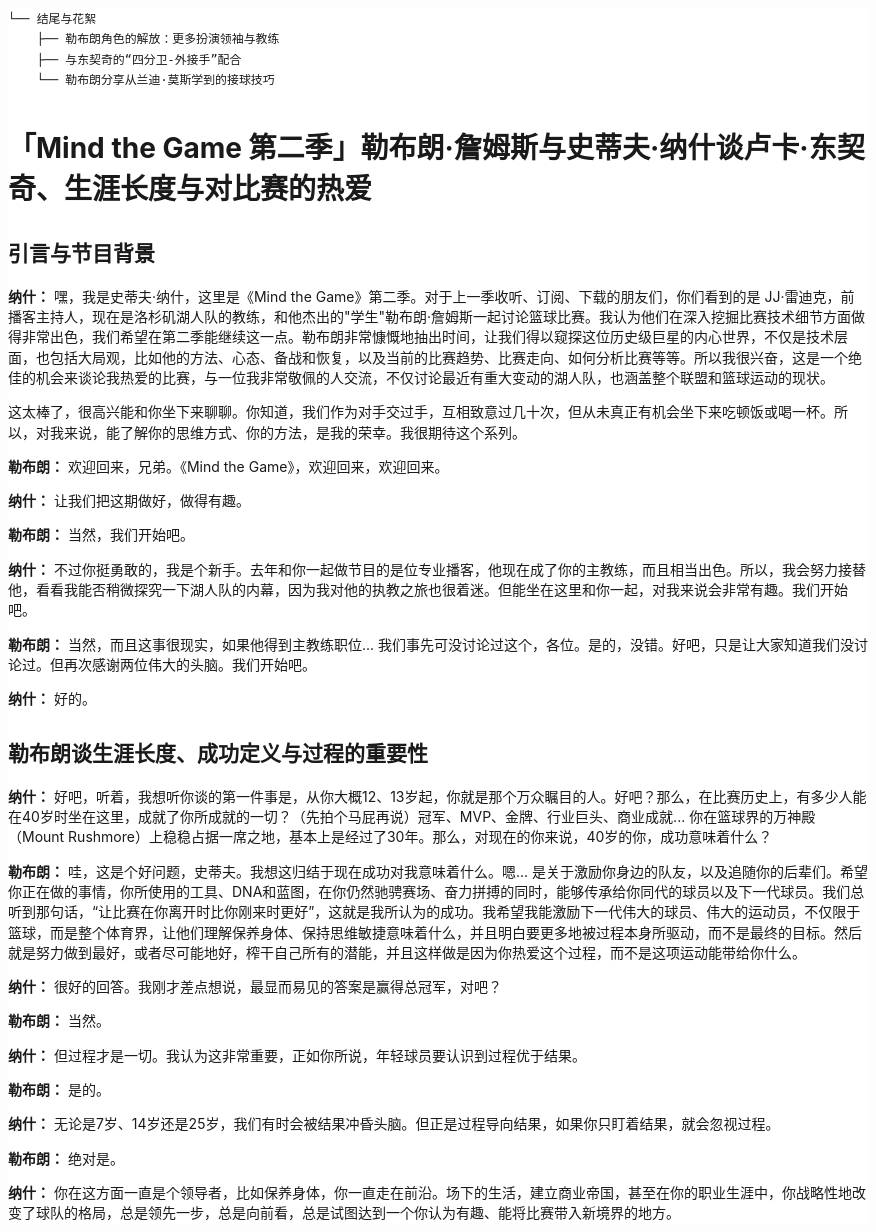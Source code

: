 ```
└── 结尾与花絮
    ├── 勒布朗角色的解放：更多扮演领袖与教练
    ├── 与东契奇的“四分卫-外接手”配合
    └── 勒布朗分享从兰迪·莫斯学到的接球技巧
```





# 「Mind the Game 第二季」勒布朗·詹姆斯与史蒂夫·纳什谈卢卡·东契奇、生涯长度与对比赛的热爱

## 引言与节目背景

**纳什：** 嘿，我是史蒂夫·纳什，这里是《Mind the Game》第二季。对于上一季收听、订阅、下载的朋友们，你们看到的是 JJ·雷迪克，前播客主持人，现在是洛杉矶湖人队的教练，和他杰出的"学生"勒布朗·詹姆斯一起讨论篮球比赛。我认为他们在深入挖掘比赛技术细节方面做得非常出色，我们希望在第二季能继续这一点。勒布朗非常慷慨地抽出时间，让我们得以窥探这位历史级巨星的内心世界，不仅是技术层面，也包括大局观，比如他的方法、心态、备战和恢复，以及当前的比赛趋势、比赛走向、如何分析比赛等等。所以我很兴奋，这是一个绝佳的机会来谈论我热爱的比赛，与一位我非常敬佩的人交流，不仅讨论最近有重大变动的湖人队，也涵盖整个联盟和篮球运动的现状。

这太棒了，很高兴能和你坐下来聊聊。你知道，我们作为对手交过手，互相致意过几十次，但从未真正有机会坐下来吃顿饭或喝一杯。所以，对我来说，能了解你的思维方式、你的方法，是我的荣幸。我很期待这个系列。

**勒布朗：** 欢迎回来，兄弟。《Mind the Game》，欢迎回来，欢迎回来。

**纳什：** 让我们把这期做好，做得有趣。

**勒布朗：** 当然，我们开始吧。

**纳什：** 不过你挺勇敢的，我是个新手。去年和你一起做节目的是位专业播客，他现在成了你的主教练，而且相当出色。所以，我会努力接替他，看看我能否稍微探究一下湖人队的内幕，因为我对他的执教之旅也很着迷。但能坐在这里和你一起，对我来说会非常有趣。我们开始吧。

**勒布朗：** 当然，而且这事很现实，如果他得到主教练职位... 我们事先可没讨论过这个，各位。是的，没错。好吧，只是让大家知道我们没讨论过。但再次感谢两位伟大的头脑。我们开始吧。

**纳什：** 好的。

## 勒布朗谈生涯长度、成功定义与过程的重要性

**纳什：** 好吧，听着，我想听你谈的第一件事是，从你大概12、13岁起，你就是那个万众瞩目的人。好吧？那么，在比赛历史上，有多少人能在40岁时坐在这里，成就了你所成就的一切？（先拍个马屁再说）冠军、MVP、金牌、行业巨头、商业成就... 你在篮球界的万神殿（Mount Rushmore）上稳稳占据一席之地，基本上是经过了30年。那么，对现在的你来说，40岁的你，成功意味着什么？

**勒布朗：** 哇，这是个好问题，史蒂夫。我想这归结于现在成功对我意味着什么。嗯... 是关于激励你身边的队友，以及追随你的后辈们。希望你正在做的事情，你所使用的工具、DNA和蓝图，在你仍然驰骋赛场、奋力拼搏的同时，能够传承给你同代的球员以及下一代球员。我们总听到那句话，“让比赛在你离开时比你刚来时更好”，这就是我所认为的成功。我希望我能激励下一代伟大的球员、伟大的运动员，不仅限于篮球，而是整个体育界，让他们理解保养身体、保持思维敏捷意味着什么，并且明白要更多地被过程本身所驱动，而不是最终的目标。然后就是努力做到最好，或者尽可能地好，榨干自己所有的潜能，并且这样做是因为你热爱这个过程，而不是这项运动能带给你什么。

**纳什：** 很好的回答。我刚才差点想说，最显而易见的答案是赢得总冠军，对吧？

**勒布朗：** 当然。

**纳什：** 但过程才是一切。我认为这非常重要，正如你所说，年轻球员要认识到过程优于结果。

**勒布朗：** 是的。

**纳什：** 无论是7岁、14岁还是25岁，我们有时会被结果冲昏头脑。但正是过程导向结果，如果你只盯着结果，就会忽视过程。

**勒布朗：** 绝对是。

**纳什：** 你在这方面一直是个领导者，比如保养身体，你一直走在前沿。场下的生活，建立商业帝国，甚至在你的职业生涯中，你战略性地改变了球队的格局，总是领先一步，总是向前看，总是试图达到一个你认为有趣、能将比赛带入新境界的地方。
